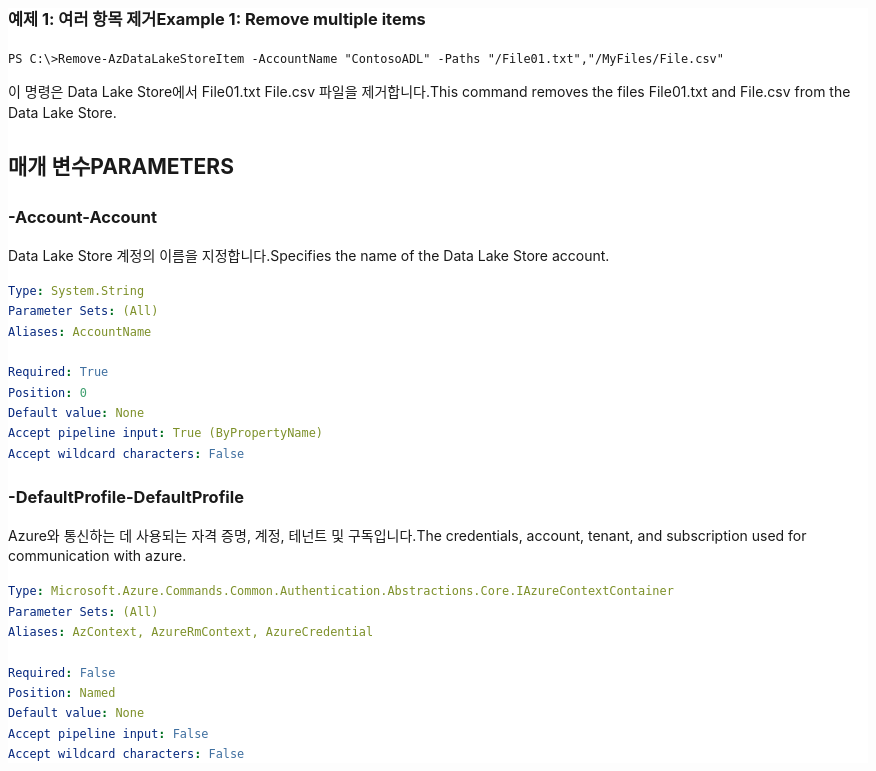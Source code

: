 ### <span data-ttu-id="b2be7-108">예제 1: 여러 항목 제거</span><span class="sxs-lookup"><span data-stu-id="b2be7-108">Example 1: Remove multiple items</span></span>
```
PS C:\>Remove-AzDataLakeStoreItem -AccountName "ContosoADL" -Paths "/File01.txt","/MyFiles/File.csv"
```

<span data-ttu-id="b2be7-109">이 명령은 Data Lake Store에서 File01.txt File.csv 파일을 제거합니다.</span><span class="sxs-lookup"><span data-stu-id="b2be7-109">This command removes the files File01.txt and File.csv from the Data Lake Store.</span></span>

## <span data-ttu-id="b2be7-110">매개 변수</span><span class="sxs-lookup"><span data-stu-id="b2be7-110">PARAMETERS</span></span>

### <span data-ttu-id="b2be7-111">-Account</span><span class="sxs-lookup"><span data-stu-id="b2be7-111">-Account</span></span>
<span data-ttu-id="b2be7-112">Data Lake Store 계정의 이름을 지정합니다.</span><span class="sxs-lookup"><span data-stu-id="b2be7-112">Specifies the name of the Data Lake Store account.</span></span>

```yaml
Type: System.String
Parameter Sets: (All)
Aliases: AccountName

Required: True
Position: 0
Default value: None
Accept pipeline input: True (ByPropertyName)
Accept wildcard characters: False
```

### <span data-ttu-id="b2be7-113">-DefaultProfile</span><span class="sxs-lookup"><span data-stu-id="b2be7-113">-DefaultProfile</span></span>
<span data-ttu-id="b2be7-114">Azure와 통신하는 데 사용되는 자격 증명, 계정, 테넌트 및 구독입니다.</span><span class="sxs-lookup"><span data-stu-id="b2be7-114">The credentials, account, tenant, and subscription used for communication with azure.</span></span>

```yaml
Type: Microsoft.Azure.Commands.Common.Authentication.Abstractions.Core.IAzureContextContainer
Parameter Sets: (All)
Aliases: AzContext, AzureRmContext, AzureCredential

Required: False
Position: Named
Default value: None
Accept pipeline input: False
Accept wildcard characters: False
```
